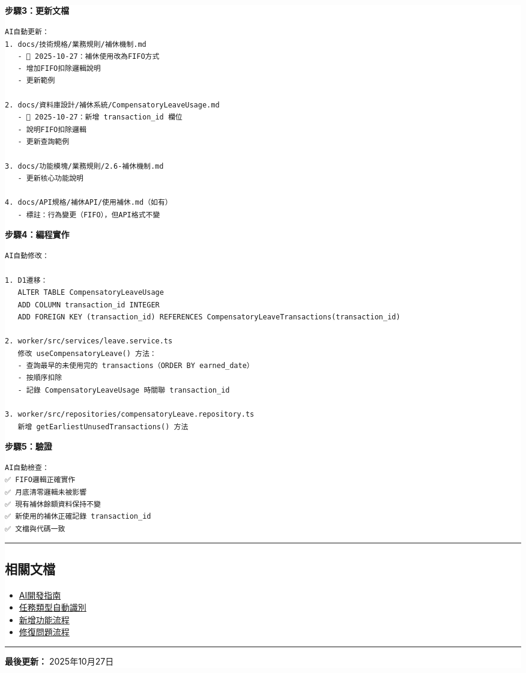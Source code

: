 **步驟3：更新文檔**
```
AI自動更新：
1. docs/技術規格/業務規則/補休機制.md
   - 🔄 2025-10-27：補休使用改為FIFO方式
   - 增加FIFO扣除邏輯說明
   - 更新範例

2. docs/資料庫設計/補休系統/CompensatoryLeaveUsage.md
   - 🔄 2025-10-27：新增 transaction_id 欄位
   - 說明FIFO扣除邏輯
   - 更新查詢範例

3. docs/功能模塊/業務規則/2.6-補休機制.md
   - 更新核心功能說明

4. docs/API規格/補休API/使用補休.md（如有）
   - 標註：行為變更（FIFO），但API格式不變
```

**步驟4：編程實作**
```
AI自動修改：

1. D1遷移：
   ALTER TABLE CompensatoryLeaveUsage 
   ADD COLUMN transaction_id INTEGER
   ADD FOREIGN KEY (transaction_id) REFERENCES CompensatoryLeaveTransactions(transaction_id)

2. worker/src/services/leave.service.ts
   修改 useCompensatoryLeave() 方法：
   - 查詢最早的未使用完的 transactions（ORDER BY earned_date）
   - 按順序扣除
   - 記錄 CompensatoryLeaveUsage 時關聯 transaction_id

3. worker/src/repositories/compensatoryLeave.repository.ts
   新增 getEarliestUnusedTransactions() 方法
```

**步驟5：驗證**
```
AI自動檢查：
✅ FIFO邏輯正確實作
✅ 月底清零邏輯未被影響
✅ 現有補休餘額資料保持不變
✅ 新使用的補休正確記錄 transaction_id
✅ 文檔與代碼一致
```

---

## 相關文檔

- [AI開發指南](../AI開發指南.md)
- [任務類型自動識別](../任務類型自動識別.md)
- [新增功能流程](./新增功能流程.md)
- [修復問題流程](./修復問題流程.md)

---

**最後更新：** 2025年10月27日

